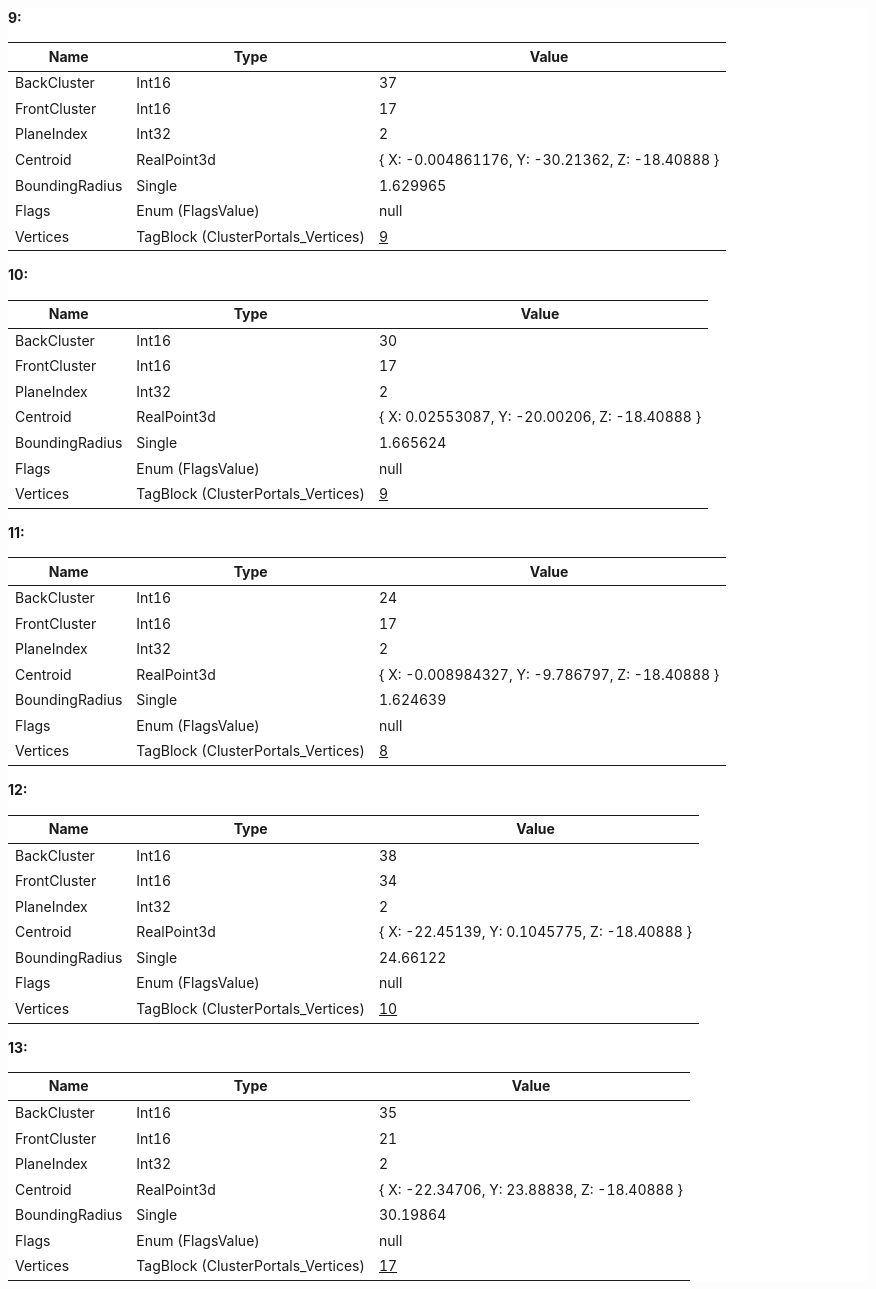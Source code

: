 
**9:**

Name	| Type	| Value
---	|---	|---	|
BackCluster	|Int16	|37
FrontCluster	|Int16	|17
PlaneIndex	|Int32	|2
Centroid	|RealPoint3d	|{ X: -0.004861176, Y: -30.21362, Z: -18.40888 }
BoundingRadius	|Single	|1.629965
Flags	|Enum (FlagsValue)	|null
Vertices	|TagBlock (ClusterPortals_Vertices)	|[9](#clusterportals_vertices)


**10:**

Name	| Type	| Value
---	|---	|---	|
BackCluster	|Int16	|30
FrontCluster	|Int16	|17
PlaneIndex	|Int32	|2
Centroid	|RealPoint3d	|{ X: 0.02553087, Y: -20.00206, Z: -18.40888 }
BoundingRadius	|Single	|1.665624
Flags	|Enum (FlagsValue)	|null
Vertices	|TagBlock (ClusterPortals_Vertices)	|[9](#clusterportals_vertices)


**11:**

Name	| Type	| Value
---	|---	|---	|
BackCluster	|Int16	|24
FrontCluster	|Int16	|17
PlaneIndex	|Int32	|2
Centroid	|RealPoint3d	|{ X: -0.008984327, Y: -9.786797, Z: -18.40888 }
BoundingRadius	|Single	|1.624639
Flags	|Enum (FlagsValue)	|null
Vertices	|TagBlock (ClusterPortals_Vertices)	|[8](#clusterportals_vertices)


**12:**

Name	| Type	| Value
---	|---	|---	|
BackCluster	|Int16	|38
FrontCluster	|Int16	|34
PlaneIndex	|Int32	|2
Centroid	|RealPoint3d	|{ X: -22.45139, Y: 0.1045775, Z: -18.40888 }
BoundingRadius	|Single	|24.66122
Flags	|Enum (FlagsValue)	|null
Vertices	|TagBlock (ClusterPortals_Vertices)	|[10](#clusterportals_vertices)


**13:**

Name	| Type	| Value
---	|---	|---	|
BackCluster	|Int16	|35
FrontCluster	|Int16	|21
PlaneIndex	|Int32	|2
Centroid	|RealPoint3d	|{ X: -22.34706, Y: 23.88838, Z: -18.40888 }
BoundingRadius	|Single	|30.19864
Flags	|Enum (FlagsValue)	|null
Vertices	|TagBlock (ClusterPortals_Vertices)	|[17](#clusterportals_vertices)
